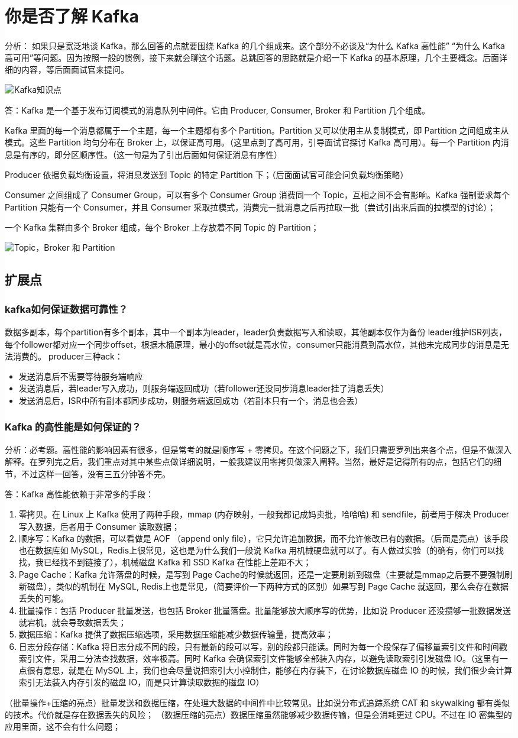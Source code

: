 # 你是否了解 Kafka

分析： 如果只是宽泛地谈 Kafka，那么回答的点就要围绕 Kafka 的几个组成来。这个部分不必谈及“为什么 Kafka 高性能” “为什么 Kafka 高可用”等问题。因为按照一般的惯例，接下来就会聊这个话题。总跳回答的思路就是介绍一下 Kafka 的基本原理，几个主要概念。后面详细的内容，等后面面试官来提问。

![Kafka知识点](img/kafka_available_performance.png)

答：Kafka 是一个基于发布订阅模式的消息队列中间件。它由 Producer, Consumer, Broker 和 Partition 几个组成。

Kafka 里面的每一个消息都属于一个主题，每一个主题都有多个 Partition。Partition 又可以使用主从复制模式，即 Partition 之间组成主从模式。这些 Partition 均匀分布在 Broker 上，以保证高可用。（这里点到了高可用，引导面试官探讨 Kafka 高可用）。每一个 Partition 内消息是有序的，即分区顺序性。（这一句是为了引出后面如何保证消息有序性）

Producer 依据负载均衡设置，将消息发送到 Topic 的特定 Partition 下；（后面面试官可能会问负载均衡策略）

Consumer 之间组成了 Consumer Group，可以有多个 Consumer Group 消费同一个 Topic，互相之间不会有影响。Kafka 强制要求每个 Partition 只能有一个 Consumer，并且 Consumer 采取拉模式，消费完一批消息之后再拉取一批（尝试引出来后面的拉模型的讨论）；

一个 Kafka 集群由多个 Broker 组成，每个 Broker 上存放着不同 Topic 的 Partition；

![Topic，Broker 和 Partition](https://pic2.zhimg.com/80/v2-17a2d36445a764081b45e012397291bd_720w.jpg)

## 扩展点

### kafka如何保证数据可靠性？
数据多副本，每个partition有多个副本，其中一个副本为leader，leader负责数据写入和读取，其他副本仅作为备份
leader维护ISR列表，每个follower都对应一个同步offset，根据木桶原理，最小的offset就是高水位，consumer只能消费到高水位，其他未完成同步的消息是无法消费的。
producer三种ack：
- 发送消息后不需要等待服务端响应
- 发送消息后，若leader写入成功，则服务端返回成功（若follower还没同步消息leader挂了消息丢失）
- 发送消息后，ISR中所有副本都同步成功，则服务端返回成功（若副本只有一个，消息也会丢）

### Kafka 的高性能是如何保证的？

分析：必考题。高性能的影响因素有很多，但是常考的就是顺序写 + 零拷贝。在这个问题之下，我们只需要罗列出来各个点，但是不做深入解释。在罗列完之后，我们重点对其中某些点做详细说明，一般我建议用零拷贝做深入阐释。当然，最好是记得所有的点，包括它们的细节，不过这样一回答，没有三五分钟答不完。

答：Kafka 高性能依赖于非常多的手段：
1. 零拷贝。在 Linux 上 Kafka 使用了两种手段，mmap (内存映射，一般我都记成妈卖批，哈哈哈) 和 sendfile，前者用于解决 Producer 写入数据，后者用于 Consumer 读取数据；
2. 顺序写：Kafka 的数据，可以看做是 AOF （append only file），它只允许追加数据，而不允许修改已有的数据。（后面是亮点）该手段也在数据库如 MySQL，Redis上很常见，这也是为什么我们一般说 Kafka 用机械硬盘就可以了。有人做过实验（的确有，你们可以找找，我已经找不到链接了），机械磁盘 Kafka 和 SSD Kafka 在性能上差距不大；
3. Page Cache：Kafka 允许落盘的时候，是写到 Page Cache的时候就返回，还是一定要刷新到磁盘（主要就是mmap之后要不要强制刷新磁盘），类似的机制在 MySQL, Redis上也是常见，（简要评价一下两种方式的区别）如果写到 Page Cache 就返回，那么会存在数据丢失的可能。
4. 批量操作：包括 Producer 批量发送，也包括 Broker 批量落盘。批量能够放大顺序写的优势，比如说 Producer 还没攒够一批数据发送就宕机，就会导致数据丢失；
5. 数据压缩：Kafka 提供了数据压缩选项，采用数据压缩能减少数据传输量，提高效率；
6. 日志分段存储：Kafka 将日志分成不同的段，只有最新的段可以写，别的段都只能读。同时为每一个段保存了偏移量索引文件和时间戳索引文件，采用二分法查找数据，效率极高。同时 Kafka 会确保索引文件能够全部装入内存，以避免读取索引引发磁盘 IO。（这里有一点很有意思，就是在 MySQL 上，我们也会尽量说把索引大小控制住，能够在内存装下，在讨论数据库磁盘 IO 的时候，我们很少会计算索引无法装入内存引发的磁盘 IO，而是只计算读取数据的磁盘 IO）

（批量操作+压缩的亮点）批量发送和数据压缩，在处理大数据的中间件中比较常见。比如说分布式追踪系统 CAT 和 skywalking 都有类似的技术。代价就是存在数据丢失的风险；
（数据压缩的亮点）数据压缩虽然能够减少数据传输，但是会消耗更过 CPU。不过在 IO 密集型的应用里面，这不会有什么问题；
